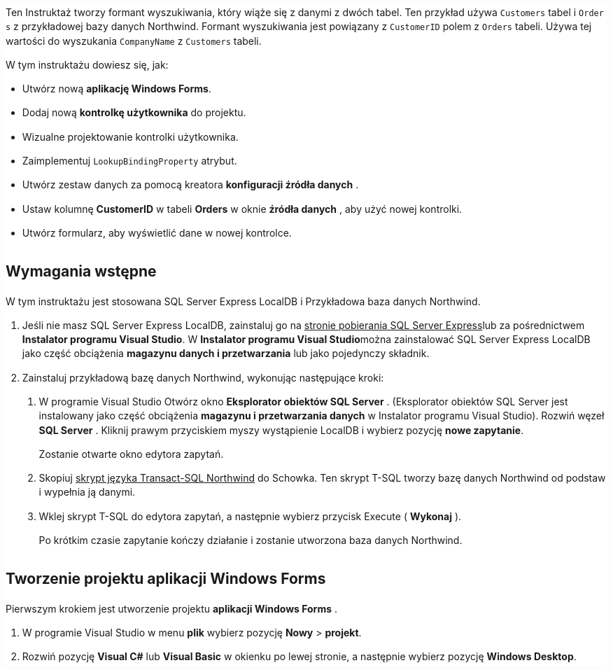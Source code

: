 Ten Instruktaż tworzy formant wyszukiwania, który wiąże się z danymi z dwóch tabel. Ten przykład używa `Customers` tabel i `Orders` z przykładowej bazy danych Northwind. Formant wyszukiwania jest powiązany z `CustomerID` polem z `Orders` tabeli. Używa tej wartości do wyszukania `CompanyName` z `Customers` tabeli.

W tym instruktażu dowiesz się, jak:

- Utwórz nową **aplikację Windows Forms**.

- Dodaj nową **kontrolkę użytkownika** do projektu.

- Wizualne projektowanie kontrolki użytkownika.

- Zaimplementuj `LookupBindingProperty` atrybut.

- Utwórz zestaw danych za pomocą kreatora **konfiguracji źródła danych** .

- Ustaw kolumnę **CustomerID** w tabeli **Orders** w oknie **źródła danych** , aby użyć nowej kontrolki.

- Utwórz formularz, aby wyświetlić dane w nowej kontrolce.

## <a name="prerequisites"></a>Wymagania wstępne

W tym instruktażu jest stosowana SQL Server Express LocalDB i Przykładowa baza danych Northwind.

1. Jeśli nie masz SQL Server Express LocalDB, zainstaluj go na [stronie pobierania SQL Server Express](https://www.microsoft.com/sql-server/sql-server-editions-express)lub za pośrednictwem **Instalator programu Visual Studio**. W **Instalator programu Visual Studio**można zainstalować SQL Server Express LocalDB jako część obciążenia **magazynu danych i przetwarzania** lub jako pojedynczy składnik.

2. Zainstaluj przykładową bazę danych Northwind, wykonując następujące kroki:

    1. W programie Visual Studio Otwórz okno **Eksplorator obiektów SQL Server** . (Eksplorator obiektów SQL Server jest instalowany jako część obciążenia **magazynu i przetwarzania danych** w Instalator programu Visual Studio). Rozwiń węzeł **SQL Server** . Kliknij prawym przyciskiem myszy wystąpienie LocalDB i wybierz pozycję **nowe zapytanie**.

       Zostanie otwarte okno edytora zapytań.

    2. Skopiuj [skrypt języka Transact-SQL Northwind](https://github.com/MicrosoftDocs/visualstudio-docs/blob/master/docs/data-tools/samples/northwind.sql?raw=true) do Schowka. Ten skrypt T-SQL tworzy bazę danych Northwind od podstaw i wypełnia ją danymi.

    3. Wklej skrypt T-SQL do edytora zapytań, a następnie wybierz przycisk Execute ( **Wykonaj** ).

       Po krótkim czasie zapytanie kończy działanie i zostanie utworzona baza danych Northwind.

## <a name="create-a-windows-forms-app-project"></a>Tworzenie projektu aplikacji Windows Forms

Pierwszym krokiem jest utworzenie projektu **aplikacji Windows Forms** .

1. W programie Visual Studio w menu **plik** wybierz pozycję **Nowy**  >  **projekt**.

2. Rozwiń pozycję **Visual C#** lub **Visual Basic** w okienku po lewej stronie, a następnie wybierz pozycję **Windows Desktop**.
